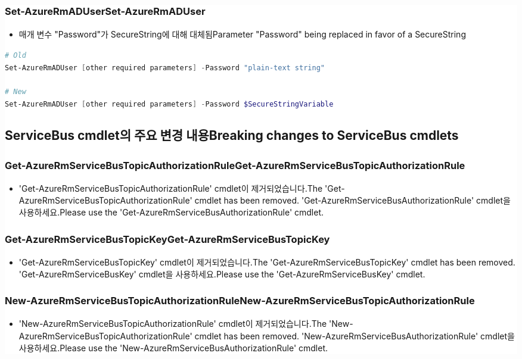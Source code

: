 ### <a name="set-azurermaduser"></a><span data-ttu-id="b52fc-231">**Set-AzureRmADUser**</span><span class="sxs-lookup"><span data-stu-id="b52fc-231">**Set-AzureRmADUser**</span></span>
- <span data-ttu-id="b52fc-232">매개 변수 "Password"가 SecureString에 대해 대체됨</span><span class="sxs-lookup"><span data-stu-id="b52fc-232">Parameter "Password" being replaced in favor of a SecureString</span></span>

```powershell
# Old
Set-AzureRmADUser [other required parameters] -Password "plain-text string"

# New
Set-AzureRmADUser [other required parameters] -Password $SecureStringVariable
```

## <a name="breaking-changes-to-servicebus-cmdlets"></a><span data-ttu-id="b52fc-233">ServiceBus cmdlet의 주요 변경 내용</span><span class="sxs-lookup"><span data-stu-id="b52fc-233">Breaking changes to ServiceBus cmdlets</span></span>

### <a name="get-azurermservicebustopicauthorizationrule"></a><span data-ttu-id="b52fc-234">**Get-AzureRmServiceBusTopicAuthorizationRule**</span><span class="sxs-lookup"><span data-stu-id="b52fc-234">**Get-AzureRmServiceBusTopicAuthorizationRule**</span></span>
- <span data-ttu-id="b52fc-235">'Get-AzureRmServiceBusTopicAuthorizationRule' cmdlet이 제거되었습니다.</span><span class="sxs-lookup"><span data-stu-id="b52fc-235">The 'Get-AzureRmServiceBusTopicAuthorizationRule' cmdlet has been removed.</span></span> <span data-ttu-id="b52fc-236">'Get-AzureRmServiceBusAuthorizationRule' cmdlet을 사용하세요.</span><span class="sxs-lookup"><span data-stu-id="b52fc-236">Please use the 'Get-AzureRmServiceBusAuthorizationRule' cmdlet.</span></span>    

### <a name="get-azurermservicebustopickey"></a><span data-ttu-id="b52fc-237">**Get-AzureRmServiceBusTopicKey**</span><span class="sxs-lookup"><span data-stu-id="b52fc-237">**Get-AzureRmServiceBusTopicKey**</span></span>
- <span data-ttu-id="b52fc-238">'Get-AzureRmServiceBusTopicKey' cmdlet이 제거되었습니다.</span><span class="sxs-lookup"><span data-stu-id="b52fc-238">The 'Get-AzureRmServiceBusTopicKey' cmdlet has been removed.</span></span> <span data-ttu-id="b52fc-239">'Get-AzureRmServiceBusKey' cmdlet을 사용하세요.</span><span class="sxs-lookup"><span data-stu-id="b52fc-239">Please use the 'Get-AzureRmServiceBusKey' cmdlet.</span></span>

### <a name="new-azurermservicebustopicauthorizationrule"></a><span data-ttu-id="b52fc-240">**New-AzureRmServiceBusTopicAuthorizationRule**</span><span class="sxs-lookup"><span data-stu-id="b52fc-240">**New-AzureRmServiceBusTopicAuthorizationRule**</span></span>
- <span data-ttu-id="b52fc-241">'New-AzureRmServiceBusTopicAuthorizationRule' cmdlet이 제거되었습니다.</span><span class="sxs-lookup"><span data-stu-id="b52fc-241">The 'New-AzureRmServiceBusTopicAuthorizationRule' cmdlet has been removed.</span></span> <span data-ttu-id="b52fc-242">'New-AzureRmServiceBusAuthorizationRule' cmdlet을 사용하세요.</span><span class="sxs-lookup"><span data-stu-id="b52fc-242">Please use the 'New-AzureRmServiceBusAuthorizationRule' cmdlet.</span></span>
